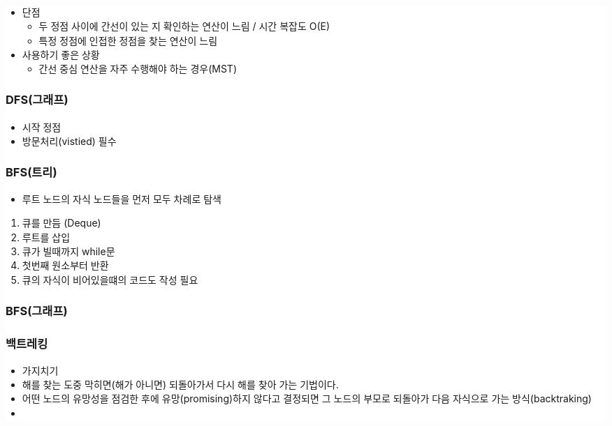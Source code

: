   - 단점
    - 두 정점 사이에 간선이 있는 지 확인하는 연산이 느림 / 시간 복잡도 O(E)
    - 특정 정점에 인접한 정점을 찾는 연산이 느림
  - 사용하기 좋은 상황
    - 간선 중심 연산을 자주 수행해야 하는 경우(MST)
### DFS(그래프)
- 시작 정점
- 방문처리(vistied) 필수
### BFS(트리)
- 루트 노드의 자식 노드들을 먼저 모두 차례로 탐색
1. 큐를 만듬 (Deque)
2. 루트를 삽입
3. 큐가 빌때까지 while문
4. 첫번째 원소부터 반환
5. 큐의 자식이 비어있을떄의 코드도 작성 필요
### BFS(그래프)
### 백트레킹
- 가지치기
- 해를 찾는 도중 막히면(해가 아니면) 되돌아가서 다시 해를 찾아 가는 기법이다.
- 어떤 노드의 유망성을 점검한 후에 유망(promising)하지 않다고 결정되면 그 노드의 부모로 되돌아가 다음 자식으로 가는 방식(backtraking)
- 
